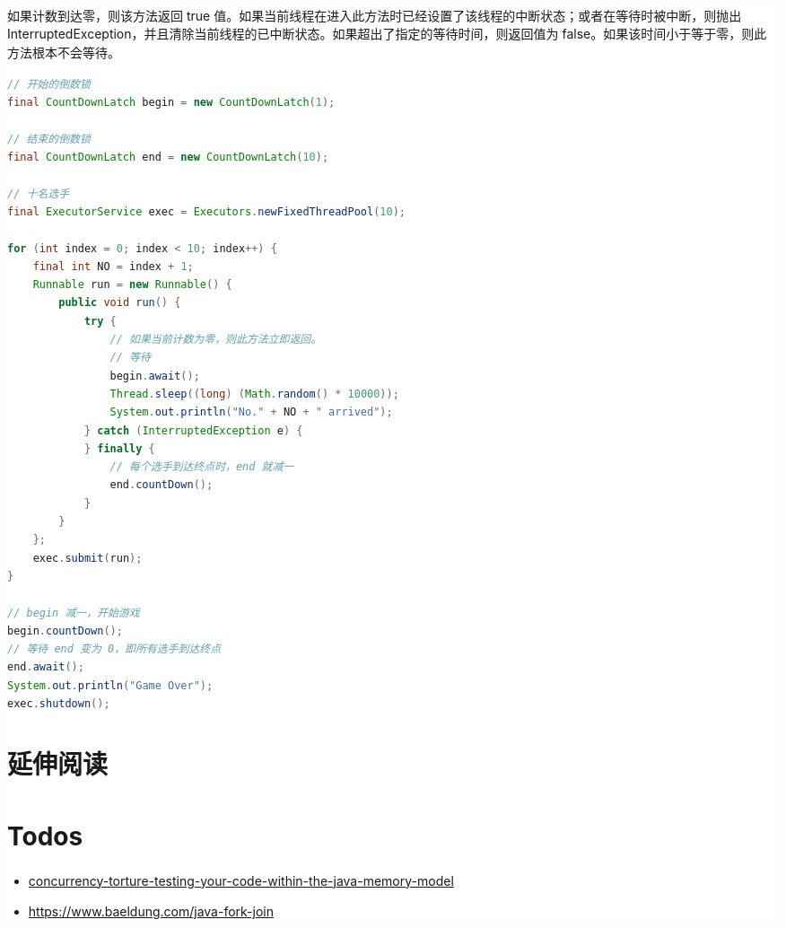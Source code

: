 如果计数到达零，则该方法返回 true 值。如果当前线程在进入此方法时已经设置了该线程的中断状态；或者在等待时被中断，则抛出 InterruptedException，并且清除当前线程的已中断状态。如果超出了指定的等待时间，则返回值为 false。如果该时间小于等于零，则此方法根本不会等待。

```java
// 开始的倒数锁
final CountDownLatch begin = new CountDownLatch(1);

// 结束的倒数锁
final CountDownLatch end = new CountDownLatch(10);

// 十名选手
final ExecutorService exec = Executors.newFixedThreadPool(10);

for (int index = 0; index < 10; index++) {
    final int NO = index + 1;
    Runnable run = new Runnable() {
        public void run() {
            try {
                // 如果当前计数为零，则此方法立即返回。
                // 等待
                begin.await();
                Thread.sleep((long) (Math.random() * 10000));
                System.out.println("No." + NO + " arrived");
            } catch (InterruptedException e) {
            } finally {
                // 每个选手到达终点时，end 就减一
                end.countDown();
            }
        }
    };
    exec.submit(run);
}

// begin 减一，开始游戏
begin.countDown();
// 等待 end 变为 0，即所有选手到达终点
end.await();
System.out.println("Game Over");
exec.shutdown();
```

# 延伸阅读

# Todos

- [concurrency-torture-testing-your-code-within-the-java-memory-model](http://zeroturnaround.com/rebellabs/concurrency-torture-testing-your-code-within-the-java-memory-model/)

- https://www.baeldung.com/java-fork-join
